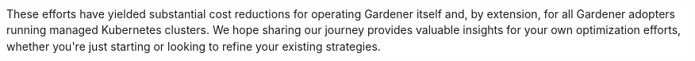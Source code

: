 These efforts have yielded substantial cost reductions for operating Gardener itself and, by extension, for all Gardener adopters running managed Kubernetes clusters. We hope sharing our journey provides valuable insights for your own optimization efforts, whether you're just starting or looking to refine your existing strategies.
